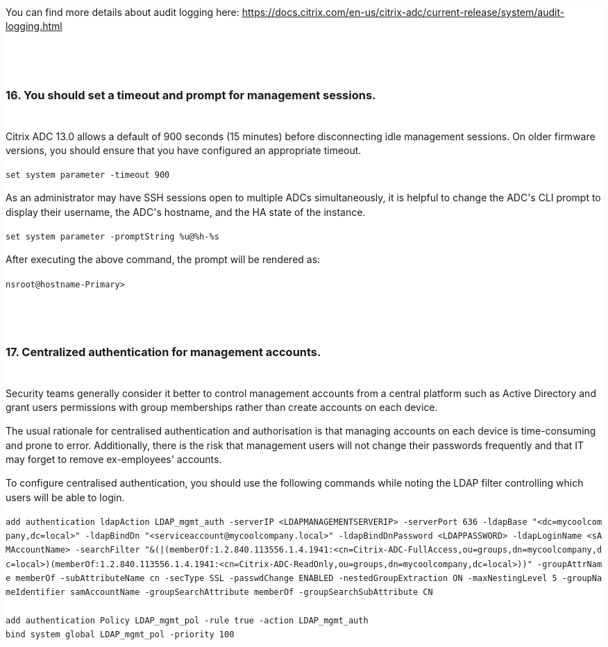 You can find more details about audit logging here:
<https://docs.citrix.com/en-us/citrix-adc/current-release/system/audit-logging.html>

\
&nbsp;

### 16.  You should set a timeout and prompt for management sessions.
\
Citrix ADC 13.0 allows a default of 900 seconds (15 minutes) before disconnecting idle management sessions. On older firmware versions, you should ensure that you have configured an appropriate timeout.
```
set system parameter -timeout 900
```
As an administrator may have SSH sessions open to multiple ADCs simultaneously, it is helpful to change the ADC's CLI prompt to display their username, the ADC's hostname, and the HA state of the instance.

```
set system parameter -promptString %u@%h-%s
```

After executing the above command, the prompt will be rendered as:
```
nsroot@hostname-Primary> 
```
\
&nbsp;

### 17.  Centralized authentication for management accounts.
\
Security teams generally consider it better to control management accounts from a central platform such as Active Directory and grant users permissions with group memberships rather than create accounts on each device.

The usual rationale for centralised authentication and authorisation is that managing accounts on each device is time-consuming and prone to error. Additionally, there is the risk that management users will not change their passwords frequently and that IT may forget to remove ex-employees' accounts.

To configure centralised authentication, you should use the following commands while noting the LDAP filter controlling which users will be able to login.

```
add authentication ldapAction LDAP_mgmt_auth -serverIP <LDAPMANAGEMENTSERVERIP> -serverPort 636 -ldapBase "<dc=mycoolcompany,dc=local>" -ldapBindDn "<serviceaccount@mycoolcompany.local>" -ldapBindDnPassword <LDAPPASSWORD> -ldapLoginName <sAMAccountName> -searchFilter "&(|(memberOf:1.2.840.113556.1.4.1941:<cn=Citrix-ADC-FullAccess,ou=groups,dn=mycoolcompany,dc=local>)(memberOf:1.2.840.113556.1.4.1941:<cn=Citrix-ADC-ReadOnly,ou=groups,dn=mycoolcompany,dc=local>))" -groupAttrName memberOf -subAttributeName cn -secType SSL -passwdChange ENABLED -nestedGroupExtraction ON -maxNestingLevel 5 -groupNameIdentifier samAccountName -groupSearchAttribute memberOf -groupSearchSubAttribute CN

add authentication Policy LDAP_mgmt_pol -rule true -action LDAP_mgmt_auth
bind system global LDAP_mgmt_pol -priority 100
```

